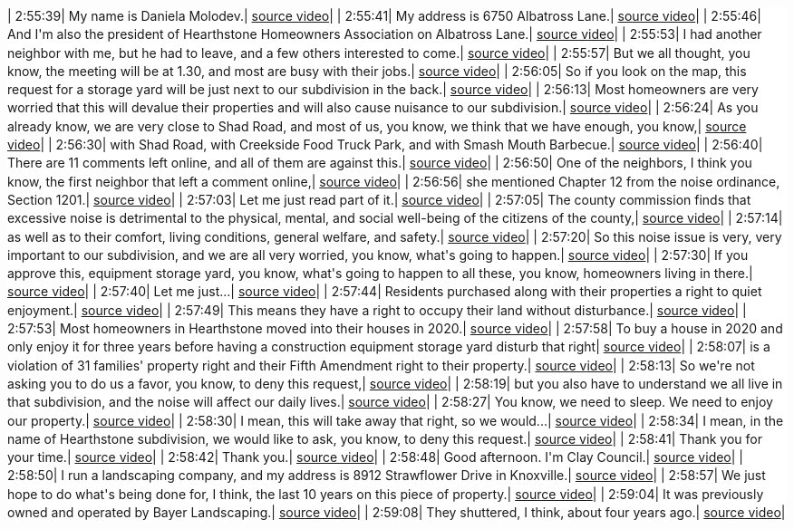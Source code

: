 | 2:55:39| My name is Daniela Molodev.| [source video](https://archive.org/details/planning-r-399-230511?start=10539)|
| 2:55:41| My address is 6750 Albatross Lane.| [source video](https://archive.org/details/planning-r-399-230511?start=10541)|
| 2:55:46| And I'm also the president of Hearthstone Homeowners Association on Albatross Lane.| [source video](https://archive.org/details/planning-r-399-230511?start=10546)|
| 2:55:53| I had another neighbor with me, but he had to leave, and a few others interested to come.| [source video](https://archive.org/details/planning-r-399-230511?start=10553)|
| 2:55:57| But we all thought, you know, the meeting will be at 1.30, and most are busy with their jobs.| [source video](https://archive.org/details/planning-r-399-230511?start=10557)|
| 2:56:05| So if you look on the map, this request for a storage yard will be just next to our subdivision in the back.| [source video](https://archive.org/details/planning-r-399-230511?start=10565)|
| 2:56:13| Most homeowners are very worried that this will devalue their properties and will also cause nuisance to our subdivision.| [source video](https://archive.org/details/planning-r-399-230511?start=10573)|
| 2:56:24| As you already know, we are very close to Shad Road, and most of us, you know, we think that we have enough, you know,| [source video](https://archive.org/details/planning-r-399-230511?start=10584)|
| 2:56:30| with Shad Road, with Creekside Food Truck Park, and with Smash Mouth Barbecue.| [source video](https://archive.org/details/planning-r-399-230511?start=10590)|
| 2:56:40| There are 11 comments left online, and all of them are against this.| [source video](https://archive.org/details/planning-r-399-230511?start=10600)|
| 2:56:50| One of the neighbors, I think you know, the first neighbor that left a comment online,| [source video](https://archive.org/details/planning-r-399-230511?start=10610)|
| 2:56:56| she mentioned Chapter 12 from the noise ordinance, Section 1201.| [source video](https://archive.org/details/planning-r-399-230511?start=10616)|
| 2:57:03| Let me just read part of it.| [source video](https://archive.org/details/planning-r-399-230511?start=10623)|
| 2:57:05| The county commission finds that excessive noise is detrimental to the physical, mental, and social well-being of the citizens of the county,| [source video](https://archive.org/details/planning-r-399-230511?start=10625)|
| 2:57:14| as well as to their comfort, living conditions, general welfare, and safety.| [source video](https://archive.org/details/planning-r-399-230511?start=10634)|
| 2:57:20| So this noise issue is very, very important to our subdivision, and we are all very worried, you know, what's going to happen.| [source video](https://archive.org/details/planning-r-399-230511?start=10640)|
| 2:57:30| If you approve this, equipment storage yard, you know, what's going to happen to all these, you know, homeowners living in there.| [source video](https://archive.org/details/planning-r-399-230511?start=10650)|
| 2:57:40| Let me just...| [source video](https://archive.org/details/planning-r-399-230511?start=10660)|
| 2:57:44| Residents purchased along with their properties a right to quiet enjoyment.| [source video](https://archive.org/details/planning-r-399-230511?start=10664)|
| 2:57:49| This means they have a right to occupy their land without disturbance.| [source video](https://archive.org/details/planning-r-399-230511?start=10669)|
| 2:57:53| Most homeowners in Hearthstone moved into their houses in 2020.| [source video](https://archive.org/details/planning-r-399-230511?start=10673)|
| 2:57:58| To buy a house in 2020 and only enjoy it for three years before having a construction equipment storage yard disturb that right| [source video](https://archive.org/details/planning-r-399-230511?start=10678)|
| 2:58:07| is a violation of 31 families' property right and their Fifth Amendment right to their property.| [source video](https://archive.org/details/planning-r-399-230511?start=10687)|
| 2:58:13| So we're not asking you to do us a favor, you know, to deny this request,| [source video](https://archive.org/details/planning-r-399-230511?start=10693)|
| 2:58:19| but you also have to understand we all live in that subdivision, and the noise will affect our daily lives.| [source video](https://archive.org/details/planning-r-399-230511?start=10699)|
| 2:58:27| You know, we need to sleep. We need to enjoy our property.| [source video](https://archive.org/details/planning-r-399-230511?start=10707)|
| 2:58:30| I mean, this will take away that right, so we would...| [source video](https://archive.org/details/planning-r-399-230511?start=10710)|
| 2:58:34| I mean, in the name of Hearthstone subdivision, we would like to ask, you know, to deny this request.| [source video](https://archive.org/details/planning-r-399-230511?start=10714)|
| 2:58:41| Thank you for your time.| [source video](https://archive.org/details/planning-r-399-230511?start=10721)|
| 2:58:42| Thank you.| [source video](https://archive.org/details/planning-r-399-230511?start=10722)|
| 2:58:48| Good afternoon. I'm Clay Council.| [source video](https://archive.org/details/planning-r-399-230511?start=10728)|
| 2:58:50| I run a landscaping company, and my address is 8912 Strawflower Drive in Knoxville.| [source video](https://archive.org/details/planning-r-399-230511?start=10730)|
| 2:58:57| We just hope to do what's being done for, I think, the last 10 years on this piece of property.| [source video](https://archive.org/details/planning-r-399-230511?start=10737)|
| 2:59:04| It was previously owned and operated by Bayer Landscaping.| [source video](https://archive.org/details/planning-r-399-230511?start=10744)|
| 2:59:08| They shuttered, I think, about four years ago.| [source video](https://archive.org/details/planning-r-399-230511?start=10748)|